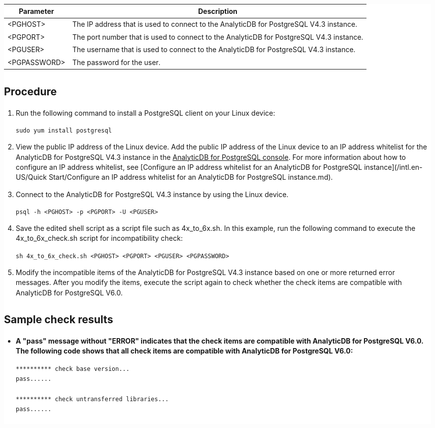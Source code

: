 |Parameter|Description|
|---------|-----------|
|<PGHOST\>|The IP address that is used to connect to the AnalyticDB for PostgreSQL V4.3 instance.|
|<PGPORT\>|The port number that is used to connect to the AnalyticDB for PostgreSQL V4.3 instance.|
|<PGUSER\>|The username that is used to connect to the AnalyticDB for PostgreSQL V4.3 instance.|
|<PGPASSWORD\>|The password for the user.|

## Procedure

1.  Run the following command to install a PostgreSQL client on your Linux device:

    ```
    sudo yum install postgresql
    ```

2.  View the public IP address of the Linux device. Add the public IP address of the Linux device to an IP address whitelist for the AnalyticDB for PostgreSQL V4.3 instance in the [AnalyticDB for PostgreSQL console](https://gpdbnext.console.aliyun.com/). For more information about how to configure an IP address whitelist, see [Configure an IP address whitelist for an AnalyticDB for PostgreSQL instance](/intl.en-US/Quick Start/Configure an IP address whitelist for an AnalyticDB for PostgreSQL instance.md).

3.  Connect to the AnalyticDB for PostgreSQL V4.3 instance by using the Linux device.

    ```
    psql -h <PGHOST> -p <PGPORT> -U <PGUSER>
    ```

4.  Save the edited shell script as a script file such as 4x\_to\_6x.sh. In this example, run the following command to execute the 4x\_to\_6x\_check.sh script for incompatibility check:

    ```
    sh 4x_to_6x_check.sh <PGHOST> <PGPORT> <PGUSER> <PGPASSWORD>
    ```

5.  Modify the incompatible items of the AnalyticDB for PostgreSQL V4.3 instance based on one or more returned error messages. After you modify the items, execute the script again to check whether the check items are compatible with AnalyticDB for PostgreSQL V6.0.


## Sample check results

-   **A "pass" message without "ERROR" indicates that the check items are compatible with AnalyticDB for PostgreSQL V6.0. The following code shows that all check items are compatible with AnalyticDB for PostgreSQL V6.0:**

    ```
    ********** check base version...
    pass......
    
    ********** check untransferred libraries...
    pass......
    